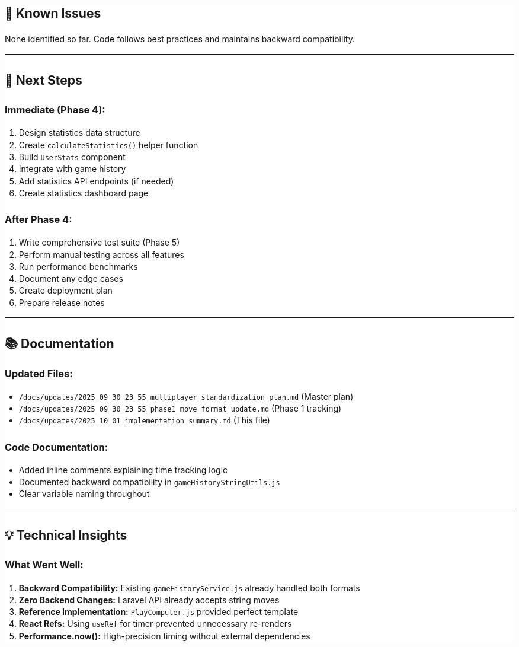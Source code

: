 
## 🐛 Known Issues

None identified so far. Code follows best practices and maintains backward compatibility.

---

## 📝 Next Steps

### Immediate (Phase 4):
1. Design statistics data structure
2. Create `calculateStatistics()` helper function
3. Build `UserStats` component
4. Integrate with game history
5. Add statistics API endpoints (if needed)
6. Create statistics dashboard page

### After Phase 4:
1. Write comprehensive test suite (Phase 5)
2. Perform manual testing across all features
3. Run performance benchmarks
4. Document any edge cases
5. Create deployment plan
6. Prepare release notes

---

## 📚 Documentation

### Updated Files:
- `/docs/updates/2025_09_30_23_55_multiplayer_standardization_plan.md` (Master plan)
- `/docs/updates/2025_09_30_23_55_phase1_move_format_update.md` (Phase 1 tracking)
- `/docs/updates/2025_10_01_implementation_summary.md` (This file)

### Code Documentation:
- Added inline comments explaining time tracking logic
- Documented backward compatibility in `gameHistoryStringUtils.js`
- Clear variable naming throughout

---

## 💡 Technical Insights

### What Went Well:
1. **Backward Compatibility:** Existing `gameHistoryService.js` already handled both formats
2. **Zero Backend Changes:** Laravel API already accepts string moves
3. **Reference Implementation:** `PlayComputer.js` provided perfect template
4. **React Refs:** Using `useRef` for timer prevented unnecessary re-renders
5. **Performance.now():** High-precision timing without external dependencies
